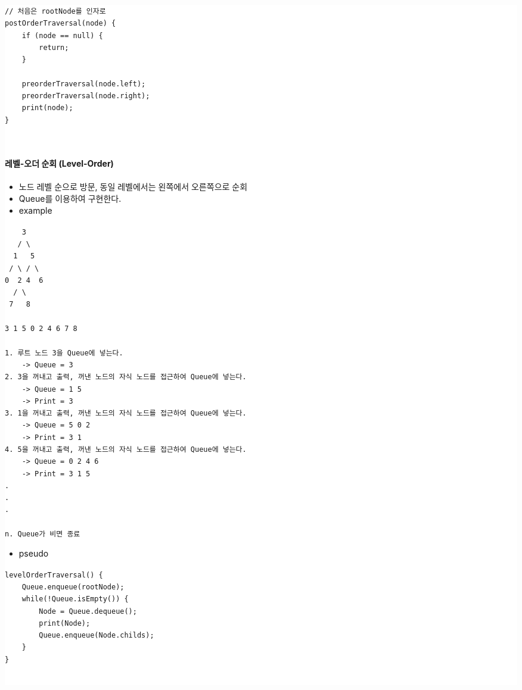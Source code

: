 ```
// 처음은 rootNode를 인자로
postOrderTraversal(node) {
    if (node == null) {
        return;
    }
     
    preorderTraversal(node.left);
    preorderTraversal(node.right);
    print(node);
}
```

<br>

#### 레벨-오더 순회 (Level-Order)
- 노드 레벨 순으로 방문, 동일 레벨에서는 왼쪽에서 오른쪽으로 순회
- Queue를 이용하여 구현한다.
- example
```
    3                       
   / \                       
  1   5                       
 / \ / \                      
0  2 4  6                      
  / \                            
 7   8                          
                           
3 1 5 0 2 4 6 7 8  

1. 루트 노드 3을 Queue에 넣는다. 
    -> Queue = 3
2. 3을 꺼내고 출력, 꺼낸 노드의 자식 노드를 접근하여 Queue에 넣는다.
    -> Queue = 1 5
    -> Print = 3  
3. 1을 꺼내고 출력, 꺼낸 노드의 자식 노드를 접근하여 Queue에 넣는다.
    -> Queue = 5 0 2
    -> Print = 3 1 
4. 5을 꺼내고 출력, 꺼낸 노드의 자식 노드를 접근하여 Queue에 넣는다.
    -> Queue = 0 2 4 6
    -> Print = 3 1 5  
.
.
.

n. Queue가 비면 종료
```
- pseudo
```
levelOrderTraversal() {
    Queue.enqueue(rootNode);
    while(!Queue.isEmpty()) {
        Node = Queue.dequeue();
        print(Node);
        Queue.enqueue(Node.childs);
    }  
}
```
<br>
